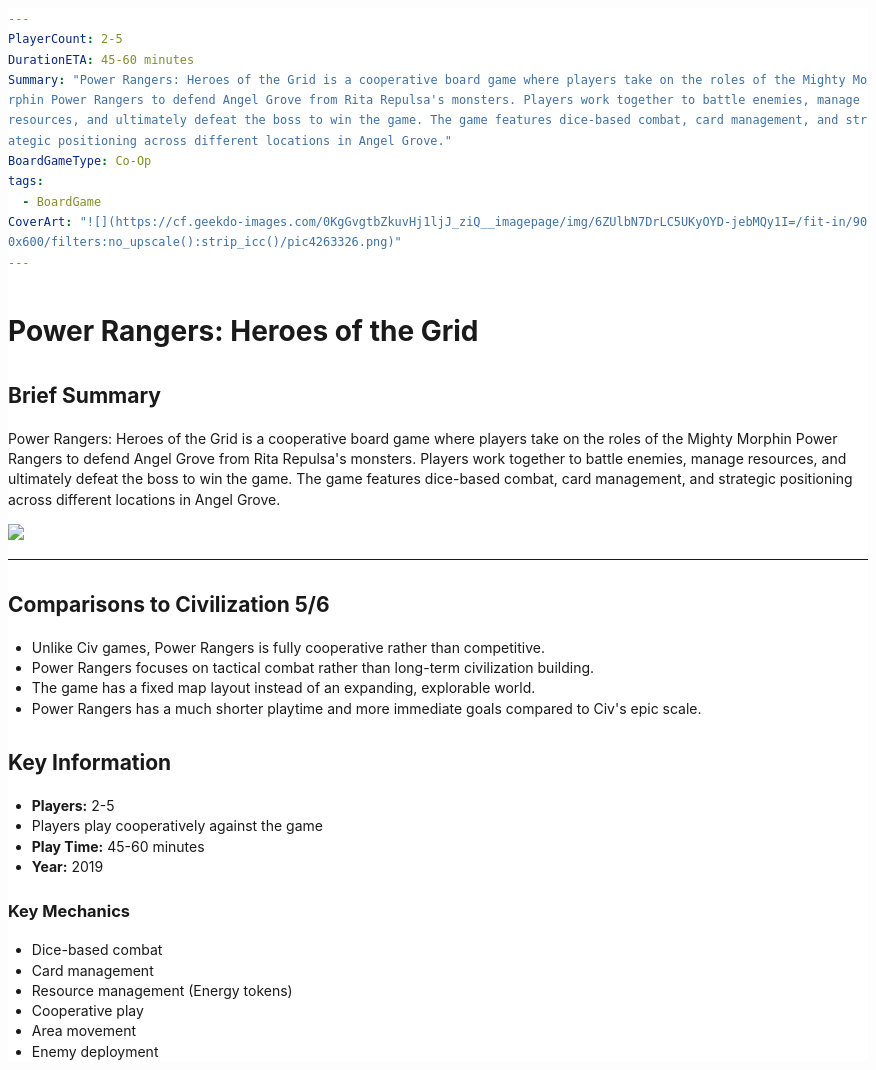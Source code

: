 ```yaml
---
PlayerCount: 2-5
DurationETA: 45-60 minutes
Summary: "Power Rangers: Heroes of the Grid is a cooperative board game where players take on the roles of the Mighty Morphin Power Rangers to defend Angel Grove from Rita Repulsa's monsters. Players work together to battle enemies, manage resources, and ultimately defeat the boss to win the game. The game features dice-based combat, card management, and strategic positioning across different locations in Angel Grove."
BoardGameType: Co-Op
tags:
  - BoardGame
CoverArt: "![](https://cf.geekdo-images.com/0KgGvgtbZkuvHj1ljJ_ziQ__imagepage/img/6ZUlbN7DrLC5UKyOYD-jebMQy1I=/fit-in/900x600/filters:no_upscale():strip_icc()/pic4263326.png)"
---
```


# Power Rangers: Heroes of the Grid

## Brief Summary
Power Rangers: Heroes of the Grid is a cooperative board game where players take on the roles of the Mighty Morphin Power Rangers to defend Angel Grove from Rita Repulsa's monsters. Players work together to battle enemies, manage resources, and ultimately defeat the boss to win the game. The game features dice-based combat, card management, and strategic positioning across different locations in Angel Grove.

![](https://cf.geekdo-images.com/0KgGvgtbZkuvHj1ljJ_ziQ__imagepage/img/6ZUlbN7DrLC5UKyOYD-jebMQy1I=/fit-in/900x600/filters:no_upscale():strip_icc()/pic4263326.png)

---
## Comparisons to Civilization 5/6

- Unlike Civ games, Power Rangers is fully cooperative rather than competitive.
- Power Rangers focuses on tactical combat rather than long-term civilization building.
- The game has a fixed map layout instead of an expanding, explorable world.
- Power Rangers has a much shorter playtime and more immediate goals compared to Civ's epic scale.

## Key Information

- **Players:** 2-5
- Players play cooperatively against the game
- **Play Time:** 45-60 minutes
- **Year:** 2019

### Key Mechanics

- Dice-based combat
- Card management
- Resource management (Energy tokens)
- Cooperative play
- Area movement
- Enemy deployment

